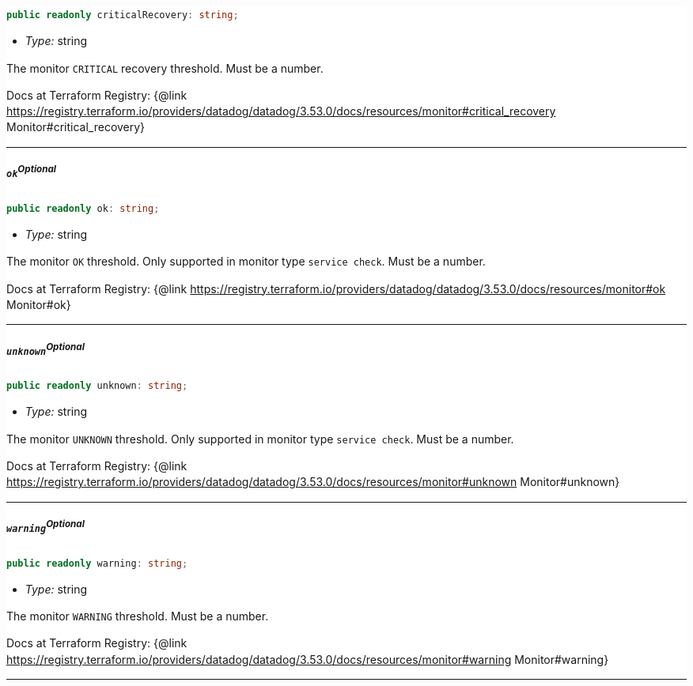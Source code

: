 ```typescript
public readonly criticalRecovery: string;
```

- *Type:* string

The monitor `CRITICAL` recovery threshold. Must be a number.

Docs at Terraform Registry: {@link https://registry.terraform.io/providers/datadog/datadog/3.53.0/docs/resources/monitor#critical_recovery Monitor#critical_recovery}

---

##### `ok`<sup>Optional</sup> <a name="ok" id="@cdktf/provider-datadog.monitor.MonitorMonitorThresholds.property.ok"></a>

```typescript
public readonly ok: string;
```

- *Type:* string

The monitor `OK` threshold. Only supported in monitor type `service check`. Must be a number.

Docs at Terraform Registry: {@link https://registry.terraform.io/providers/datadog/datadog/3.53.0/docs/resources/monitor#ok Monitor#ok}

---

##### `unknown`<sup>Optional</sup> <a name="unknown" id="@cdktf/provider-datadog.monitor.MonitorMonitorThresholds.property.unknown"></a>

```typescript
public readonly unknown: string;
```

- *Type:* string

The monitor `UNKNOWN` threshold. Only supported in monitor type `service check`. Must be a number.

Docs at Terraform Registry: {@link https://registry.terraform.io/providers/datadog/datadog/3.53.0/docs/resources/monitor#unknown Monitor#unknown}

---

##### `warning`<sup>Optional</sup> <a name="warning" id="@cdktf/provider-datadog.monitor.MonitorMonitorThresholds.property.warning"></a>

```typescript
public readonly warning: string;
```

- *Type:* string

The monitor `WARNING` threshold. Must be a number.

Docs at Terraform Registry: {@link https://registry.terraform.io/providers/datadog/datadog/3.53.0/docs/resources/monitor#warning Monitor#warning}

---
